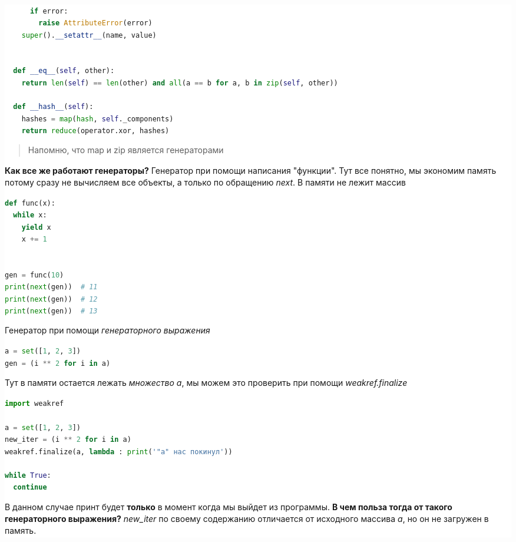 ```python
      if error:
        raise AttributeError(error)
    super().__setattr__(name, value)


  def __eq__(self, other):
    return len(self) == len(other) and all(a == b for a, b in zip(self, other))

  def __hash__(self):
    hashes = map(hash, self._components)
    return reduce(operator.xor, hashes)

```

> Напомню, что map и zip является генераторами

**Как все же работают генераторы?**
Генератор при помощи написания "функции". Тут все понятно, мы экономим память потому сразу не вычисляем все объекты, а только
по обращению _next_. В памяти не лежит масcив

```python
def func(x):
  while x:
    yield x
    x += 1


gen = func(10)
print(next(gen))  # 11
print(next(gen))  # 12
print(next(gen))  # 13
```

Генератор при помощи _генераторного выражения_

```python
a = set([1, 2, 3])
gen = (i ** 2 for i in a)
```

Тут в памяти остается лежать _множество a_, мы можем это проверить при помощи _weakref.finalize_

```python
import weakref

a = set([1, 2, 3])
new_iter = (i ** 2 for i in a)
weakref.finalize(a, lambda : print('"a" нас покинул'))

while True:
  continue
```

В данном случае принт будет **только** в момент когда мы выйдет из программы.
**В чем польза тогда от такого генераторного выражения?**
_new_iter_ по своему содержанию отличается от исходного массива _a_, но он не загружен в память.
